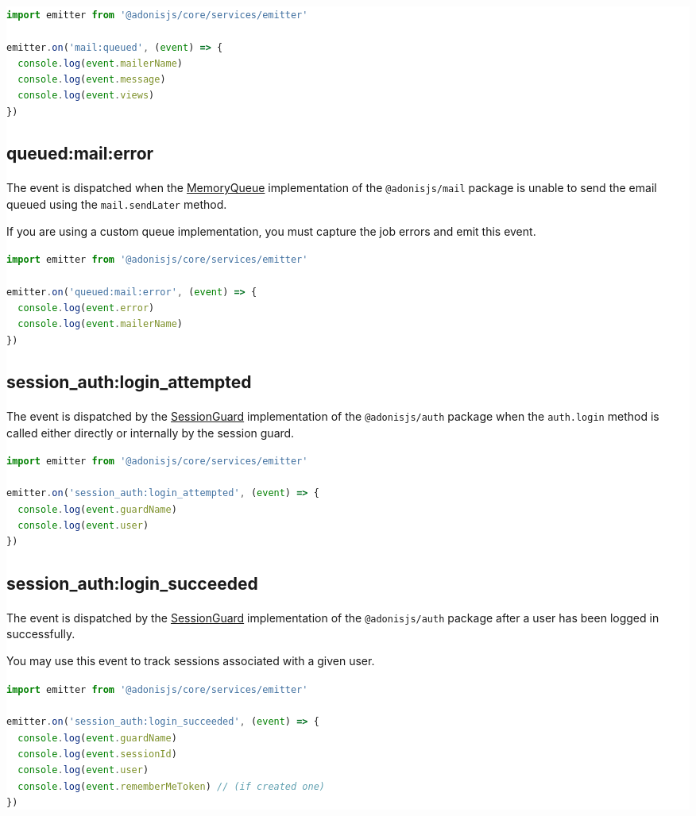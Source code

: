 ```ts
import emitter from '@adonisjs/core/services/emitter'

emitter.on('mail:queued', (event) => {
  console.log(event.mailerName)
  console.log(event.message)
  console.log(event.views)
})
```

## queued\:mail\:error
The event is dispatched when the [MemoryQueue](https://github.com/adonisjs/mail/blob/main/src/messengers/memory_queue.ts) implementation of the `@adonisjs/mail` package is unable to send the email queued using the `mail.sendLater` method.

If you are using a custom queue implementation, you must capture the job errors and emit this event.

```ts
import emitter from '@adonisjs/core/services/emitter'

emitter.on('queued:mail:error', (event) => {
  console.log(event.error)
  console.log(event.mailerName)
})
```

## session_auth\:login_attempted

The event is dispatched by the [SessionGuard](https://github.com/adonisjs/auth/blob/main/src/guards/session/guard.ts) implementation of the `@adonisjs/auth` package when the `auth.login` method is called either directly or internally by the session guard.

```ts
import emitter from '@adonisjs/core/services/emitter'

emitter.on('session_auth:login_attempted', (event) => {
  console.log(event.guardName)
  console.log(event.user)
})
```

## session_auth\:login_succeeded

The event is dispatched by the [SessionGuard](https://github.com/adonisjs/auth/blob/main/src/guards/session/guard.ts) implementation of the `@adonisjs/auth` package after a user has been logged in successfully. 

You may use this event to track sessions associated with a given user.

```ts
import emitter from '@adonisjs/core/services/emitter'

emitter.on('session_auth:login_succeeded', (event) => {
  console.log(event.guardName)
  console.log(event.sessionId)
  console.log(event.user)
  console.log(event.rememberMeToken) // (if created one)
})
```
